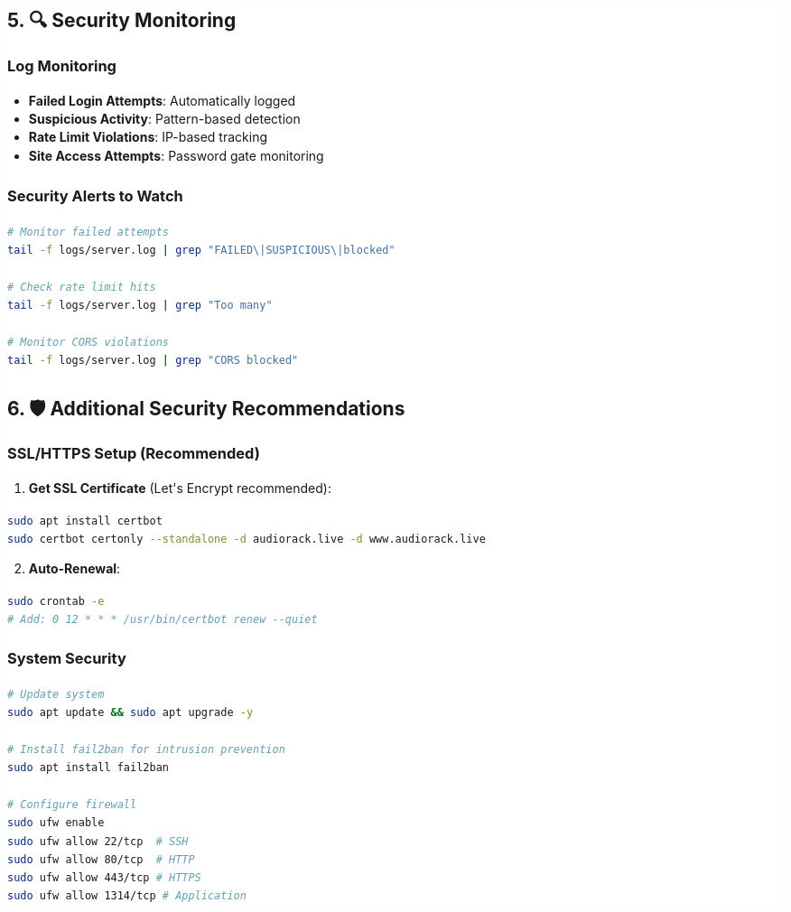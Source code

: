 ## 5. 🔍 Security Monitoring

### **Log Monitoring**
- **Failed Login Attempts**: Automatically logged
- **Suspicious Activity**: Pattern-based detection
- **Rate Limit Violations**: IP-based tracking
- **Site Access Attempts**: Password gate monitoring

### **Security Alerts to Watch**
```bash
# Monitor failed attempts
tail -f logs/server.log | grep "FAILED\|SUSPICIOUS\|blocked"

# Check rate limit hits
tail -f logs/server.log | grep "Too many"

# Monitor CORS violations
tail -f logs/server.log | grep "CORS blocked"
```

## 6. 🛡️ Additional Security Recommendations

### **SSL/HTTPS Setup (Recommended)**
1. **Get SSL Certificate** (Let's Encrypt recommended):
```bash
sudo apt install certbot
sudo certbot certonly --standalone -d audiorack.live -d www.audiorack.live
```

2. **Auto-Renewal**:
```bash
sudo crontab -e
# Add: 0 12 * * * /usr/bin/certbot renew --quiet
```

### **System Security**
```bash
# Update system
sudo apt update && sudo apt upgrade -y

# Install fail2ban for intrusion prevention
sudo apt install fail2ban

# Configure firewall
sudo ufw enable
sudo ufw allow 22/tcp  # SSH
sudo ufw allow 80/tcp  # HTTP
sudo ufw allow 443/tcp # HTTPS
sudo ufw allow 1314/tcp # Application
```
